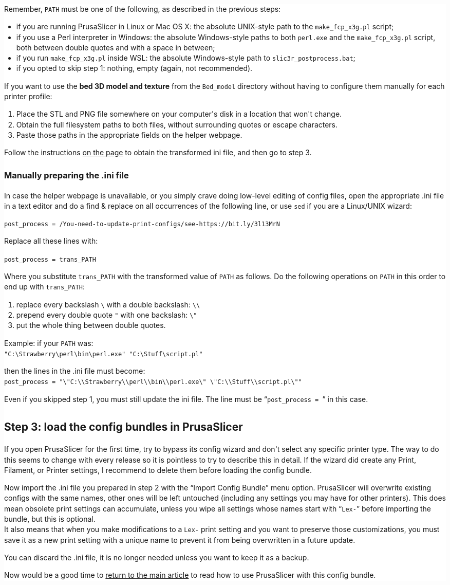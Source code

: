 Remember, `PATH` must be one of the following, as described in the previous steps:
* if you are running PrusaSlicer in Linux or Mac OS X: the absolute UNIX-style path to the `make_fcp_x3g.pl` script;
* if you use a Perl interpreter in Windows: the absolute Windows-style paths to both `perl.exe` and the `make_fcp_x3g.pl` script, both between double quotes and with a space in between;
* if you run `make_fcp_x3g.pl` inside WSL: the absolute Windows-style path to `slic3r_postprocess.bat`;
* if you opted to skip step 1: nothing, empty (again, not recommended).

If you want to use the **bed 3D model and texture** from the `Bed_model` directory without having to configure them manually for each printer profile:
1. Place the STL and PNG file somewhere on your computer's disk in a location that won't change.
2. Obtain the full filesystem paths to both files, without surrounding quotes or escape characters.
3. Paste those paths in the appropriate fields on the helper webpage.

Follow the instructions [on the page](https://www.dr-lex.be/software/ffcp-slic3r-ini-helper.html) to obtain the transformed ini file, and then go to step 3.

### Manually preparing the .ini file

In case the helper webpage is unavailable, or you simply crave doing low-level editing of config files, open the appropriate .ini file in a text editor and do a find & replace on all occurrences of the following line, or use `sed` if you are a Linux/UNIX wizard:
```
post_process = /You-need-to-update-print-configs/see-https://bit.ly/3l13MrN
```
Replace all these lines with:
```
post_process = trans_PATH
```
Where you substitute `trans_PATH` with the transformed value of `PATH` as follows. Do the following operations on `PATH` in this order to end up with `trans_PATH`:
1. replace every backslash `\` with a double backslash: `\\`
2. prepend every double quote `"` with one backslash: `\"`
3. put the whole thing between double quotes.

Example: if your `PATH` was:<br>
```"C:\Strawberry\perl\bin\perl.exe" "C:\Stuff\script.pl"```

then the lines in the .ini file must become:<br>
```post_process = "\"C:\\Strawberry\\perl\\bin\\perl.exe\" \"C:\\Stuff\\script.pl\""```

Even if you skipped step 1, you must still update the ini file. The line must be “`post_process = `” in this case. 


## Step 3: load the config bundles in PrusaSlicer

If you open PrusaSlicer for the first time, try to bypass its config wizard and don't select any specific printer type. The way to do this seems to change with every release so it is pointless to try to describe this in detail. If the wizard did create any Print, Filament, or Printer settings, I recommend to delete them before loading the config bundle.

Now import the .ini file you prepared in step 2 with the “Import Config Bundle” menu option. PrusaSlicer will overwrite existing configs with the same names, other ones will be left untouched (including any settings you may have for other printers). This does mean obsolete print settings can accumulate, unless you wipe all settings whose names start with “`Lex-`” before importing the bundle, but this is optional.<br>
It also means that when you make modifications to a `Lex-` print setting and you want to preserve those customizations, you must save it as a new print setting with a unique name to prevent it from being overwritten in a future update.

You can discard the .ini file, it is no longer needed unless you want to keep it as a backup.

Now would be a good time to [return to the main article](https://www.dr-lex.be/software/ffcp-slic3r-profiles.html#using) to read how to use PrusaSlicer with this config bundle.
```